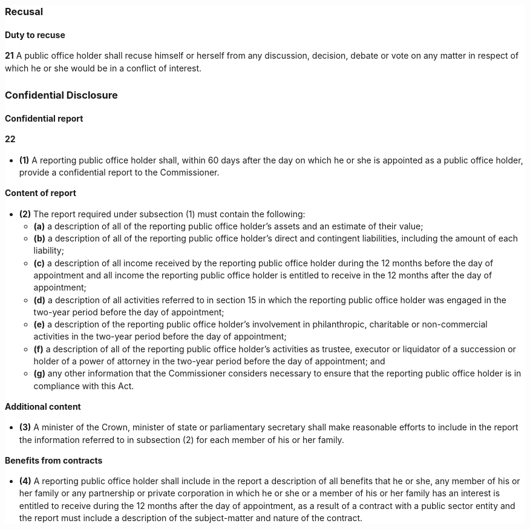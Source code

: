 


### Recusal



**Duty to recuse**

**21** A public office holder shall recuse himself or herself from any discussion, decision, debate or vote on any matter in respect of which he or she would be in a conflict of interest.




### Confidential Disclosure



**Confidential report**

**22** 

- **(1)** A reporting public office holder shall, within 60 days after the day on which he or she is appointed as a public office holder, provide a confidential report to the Commissioner.

**Content of report**

- **(2)** The report required under subsection (1) must contain the following:
	- **(a)** a description of all of the reporting public office holder’s assets and an estimate of their value;
	- **(b)** a description of all of the reporting public office holder’s direct and contingent liabilities, including the amount of each liability;
	- **(c)** a description of all income received by the reporting public office holder during the 12 months before the day of appointment and all income the reporting public office holder is entitled to receive in the 12 months after the day of appointment;
	- **(d)** a description of all activities referred to in section 15 in which the reporting public office holder was engaged in the two-year period before the day of appointment;
	- **(e)** a description of the reporting public office holder’s involvement in philanthropic, charitable or non-commercial activities in the two-year period before the day of appointment;
	- **(f)** a description of all of the reporting public office holder’s activities as trustee, executor or liquidator of a succession or holder of a power of attorney in the two-year period before the day of appointment; and
	- **(g)** any other information that the Commissioner considers necessary to ensure that the reporting public office holder is in compliance with this Act.

**Additional content**

- **(3)** A minister of the Crown, minister of state or parliamentary secretary shall make reasonable efforts to include in the report the information referred to in subsection (2) for each member of his or her family.

**Benefits from contracts**

- **(4)** A reporting public office holder shall include in the report a description of all benefits that he or she, any member of his or her family or any partnership or private corporation in which he or she or a member of his or her family has an interest is entitled to receive during the 12 months after the day of appointment, as a result of a contract with a public sector entity and the report must include a description of the subject-matter and nature of the contract.
